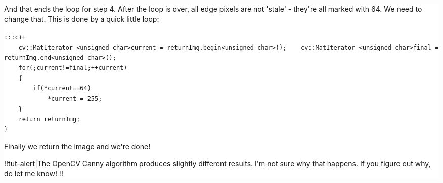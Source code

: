And that ends the loop for step 4. After the loop is over, all edge pixels are not 'stale' - they're all marked with 64. We need to change that. This is done by a quick little loop: 
    
    :::c++
        cv::MatIterator_<unsigned char>current = returnImg.begin<unsigned char>();    cv::MatIterator_<unsigned char>final = returnImg.end<unsigned char>();
        for(;current!=final;++current)
        {
            if(*current==64)
                *current = 255;
        }
        return returnImg;
    }

Finally we return the image and we're done! 

!!tut-alert|The OpenCV Canny algorithm produces slightly different results. I'm not sure why that happens. If you figure out why, do let me know! !!
